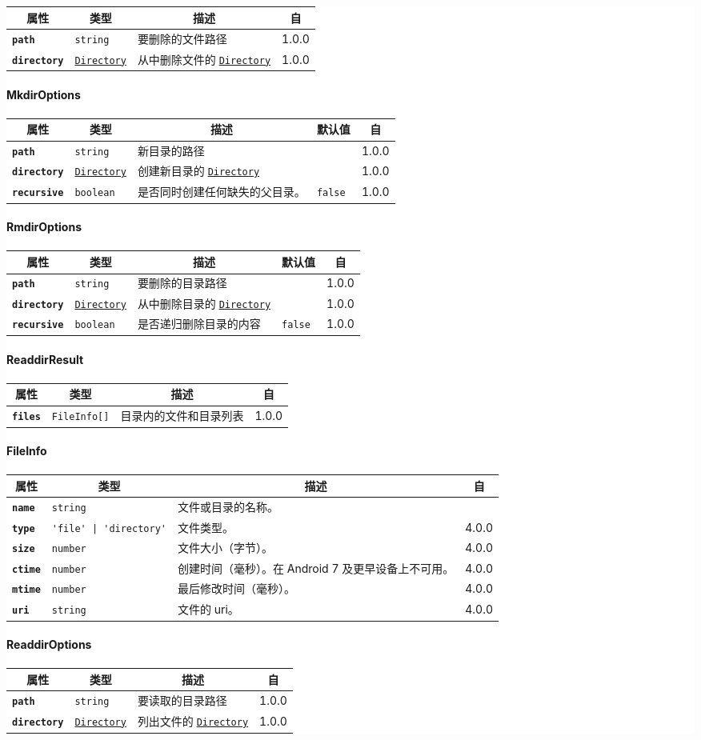 | 属性             | 类型                                            | 描述                                                       | 自     |
| ---------------- | ----------------------------------------------- | ---------------------------------------------------------- | ------ |
| **`path`**       | <code>string</code>                             | 要删除的文件路径                                           | 1.0.0 |
| **`directory`**  | <code><a href="#directory">Directory</a></code> | 从中删除文件的 <a href="#directory">`Directory`</a>        | 1.0.0 |


#### MkdirOptions

| 属性             | 类型                                            | 描述                                                               | 默认值               | 自     |
| ---------------- | ----------------------------------------------- | ------------------------------------------------------------------ | -------------------- | ------ |
| **`path`**       | <code>string</code>                             | 新目录的路径                                                       |                      | 1.0.0 |
| **`directory`**  | <code><a href="#directory">Directory</a></code> | 创建新目录的 <a href="#directory">`Directory`</a>                  |                      | 1.0.0 |
| **`recursive`**  | <code>boolean</code>                            | 是否同时创建任何缺失的父目录。                                     | <code>false</code> | 1.0.0 |


#### RmdirOptions

| 属性             | 类型                                            | 描述                                                               | 默认值               | 自     |
| ---------------- | ----------------------------------------------- | ------------------------------------------------------------------ | -------------------- | ------ |
| **`path`**       | <code>string</code>                             | 要删除的目录路径                                                   |                      | 1.0.0 |
| **`directory`**  | <code><a href="#directory">Directory</a></code> | 从中删除目录的 <a href="#directory">`Directory`</a>                |                      | 1.0.0 |
| **`recursive`**  | <code>boolean</code>                            | 是否递归删除目录的内容                                             | <code>false</code> | 1.0.0 |


#### ReaddirResult

| 属性          | 类型                    | 描述                                         | 自     |
| ------------- | ----------------------- | -------------------------------------------- | ------ |
| **`files`**   | <code>FileInfo[]</code> | 目录内的文件和目录列表                       | 1.0.0 |


#### FileInfo

| 属性          | 类型                               | 描述                                                                           | 自     |
| ------------- | ---------------------------------- | ------------------------------------------------------------------------------ | ------ |
| **`name`**    | <code>string</code>                | 文件或目录的名称。                                                               |        |
| **`type`**    | <code>'file' \| 'directory'</code> | 文件类型。                                                                     | 4.0.0 |
| **`size`**    | <code>number</code>                | 文件大小（字节）。                                                               | 4.0.0 |
| **`ctime`**   | <code>number</code>                | 创建时间（毫秒）。在 Android 7 及更早设备上不可用。                              | 4.0.0 |
| **`mtime`**   | <code>number</code>                | 最后修改时间（毫秒）。                                                           | 4.0.0 |
| **`uri`**     | <code>string</code>                | 文件的 uri。                                                                    | 4.0.0 |


#### ReaddirOptions

| 属性             | 类型                                            | 描述                                                  | 自     |
| ---------------- | ----------------------------------------------- | ----------------------------------------------------- | ------ |
| **`path`**       | <code>string</code>                             | 要读取的目录路径                                      | 1.0.0 |
| **`directory`**  | <code><a href="#directory">Directory</a></code> | 列出文件的 <a href="#directory">`Directory`</a>       | 1.0.0 |
